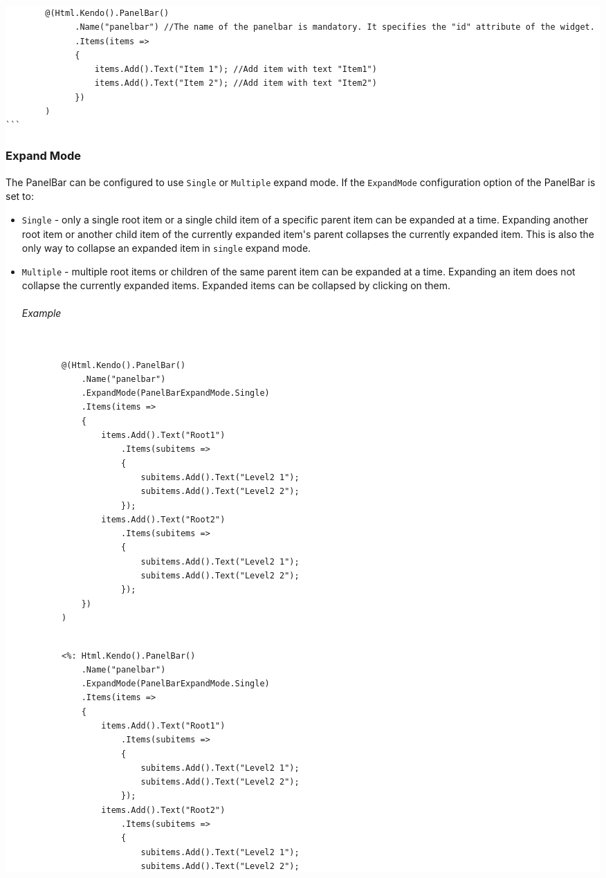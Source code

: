             @(Html.Kendo().PanelBar()
                  .Name("panelbar") //The name of the panelbar is mandatory. It specifies the "id" attribute of the widget.
                  .Items(items =>
                  {
                      items.Add().Text("Item 1"); //Add item with text "Item1")
                      items.Add().Text("Item 2"); //Add item with text "Item2")
                  })
            )
    ```

### Expand Mode

The PanelBar can be configured to use `Single` or `Multiple` expand mode. If the `ExpandMode` configuration option of the PanelBar is set to:

* `Single` - only a single root item or a single child item of a specific parent item can be expanded at a time. Expanding another root item or another child item of the currently expanded item's parent collapses the currently expanded item. This is also the only way to collapse an expanded item in `single` expand mode. 
* `Multiple` - multiple root items or children of the same parent item can be expanded at a time. Expanding an item does not collapse the currently expanded items. Expanded items can be collapsed by clicking on them. 	

    ###### Example

    ```tab-Razor

            @(Html.Kendo().PanelBar()
                .Name("panelbar")
                .ExpandMode(PanelBarExpandMode.Single)
                .Items(items =>
                {
                    items.Add().Text("Root1")
                        .Items(subitems =>
                        {
                            subitems.Add().Text("Level2 1");
                            subitems.Add().Text("Level2 2");
                        });
                    items.Add().Text("Root2")
                        .Items(subitems =>
                        {
                            subitems.Add().Text("Level2 1");
                            subitems.Add().Text("Level2 2");
                        });
                })
            )
    ```
	```tab-ASPX

            <%: Html.Kendo().PanelBar()
                .Name("panelbar") 
                .ExpandMode(PanelBarExpandMode.Single)
                .Items(items =>
                {
                    items.Add().Text("Root1")
                        .Items(subitems =>
                        {
                            subitems.Add().Text("Level2 1");
                            subitems.Add().Text("Level2 2");
                        });
                    items.Add().Text("Root2")
                        .Items(subitems =>
                        {
                            subitems.Add().Text("Level2 1");
                            subitems.Add().Text("Level2 2");